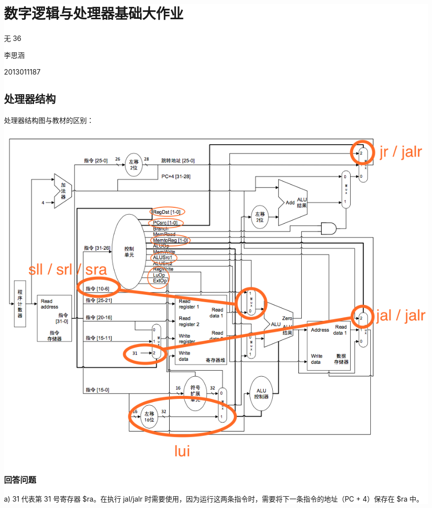 # 数字逻辑与处理器基础大作业

无 36

李思涵

2013011187

## 处理器结构

处理器结构图与教材的区别：

![结构区别](difference.png)

### 回答问题

a) 31 代表第 31 号寄存器 $ra。在执行 jal/jalr 时需要使用，因为运行这两条指令时，需要将下一条指令的地址（PC + 4）保存在 $ra 中。
